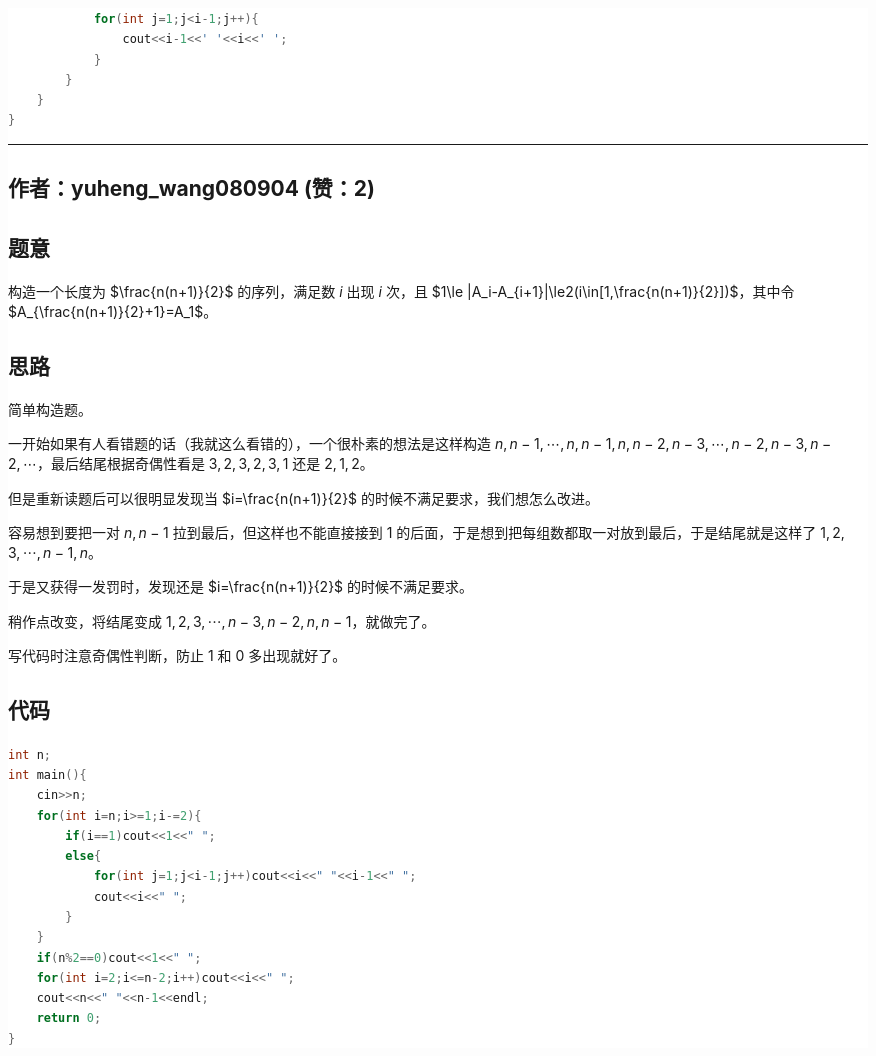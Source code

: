 ```cpp
			for(int j=1;j<i-1;j++){
				cout<<i-1<<' '<<i<<' ';
			}
		}
	}
}

```


---

## 作者：yuheng_wang080904 (赞：2)

## 题意

构造一个长度为 $\frac{n(n+1)}{2}$ 的序列，满足数 $i$ 出现 $i$ 次，且 $1\le |A_i-A_{i+1}|\le2(i\in[1,\frac{n(n+1)}{2}])$，其中令 $A_{\frac{n(n+1)}{2}+1}=A_1$。

## 思路

简单构造题。

一开始如果有人看错题的话（我就这么看错的），一个很朴素的想法是这样构造 $n,n-1,\cdots,n,n-1,n,n-2,n-3,\cdots,n-2,n-3,n-2,\cdots$，最后结尾根据奇偶性看是 $3,2,3,2,3,1$ 还是 $2,1,2$。

但是重新读题后可以很明显发现当 $i=\frac{n(n+1)}{2}$ 的时候不满足要求，我们想怎么改进。

容易想到要把一对 $n,n-1$ 拉到最后，但这样也不能直接接到 $1$ 的后面，于是想到把每组数都取一对放到最后，于是结尾就是这样了 $1,2,3,\cdots,n-1,n$。

于是又获得一发罚时，发现还是 $i=\frac{n(n+1)}{2}$ 的时候不满足要求。

稍作点改变，将结尾变成 $1,2,3,\cdots,n-3,n-2,n,n-1$，就做完了。

写代码时注意奇偶性判断，防止 $1$ 和 $0$ 多出现就好了。

## 代码

```cpp
int n;
int main(){
	cin>>n;
	for(int i=n;i>=1;i-=2){
		if(i==1)cout<<1<<" ";
		else{
			for(int j=1;j<i-1;j++)cout<<i<<" "<<i-1<<" ";
			cout<<i<<" ";			
		}
	}
	if(n%2==0)cout<<1<<" ";
	for(int i=2;i<=n-2;i++)cout<<i<<" ";
	cout<<n<<" "<<n-1<<endl;
	return 0;
}
```


[problemUrl]: https://atcoder.jp/contests/agc064/tasks/agc064_a